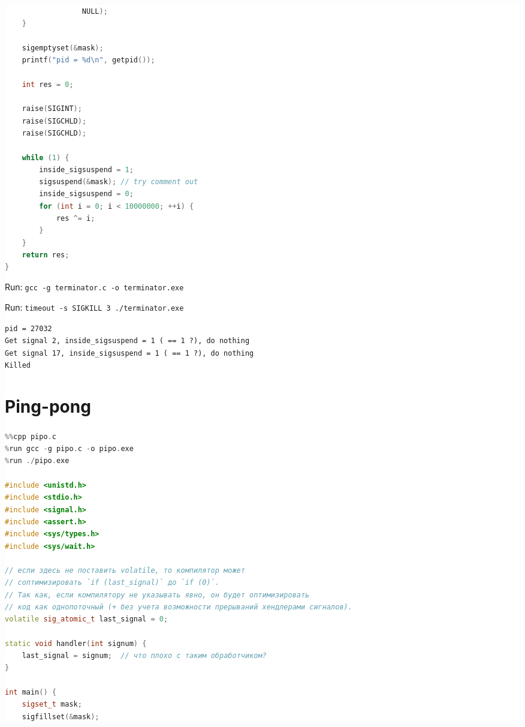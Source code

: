 ```cpp
                  NULL);
    }
    
    sigemptyset(&mask);
    printf("pid = %d\n", getpid());
    
    int res = 0;
    
    raise(SIGINT);
    raise(SIGCHLD);
    raise(SIGCHLD);
    
    while (1) {
        inside_sigsuspend = 1;
        sigsuspend(&mask); // try comment out
        inside_sigsuspend = 0;
        for (int i = 0; i < 10000000; ++i) {
            res ^= i;
        }
    }
    return res;
}
```


Run: `gcc -g terminator.c -o terminator.exe`



Run: `timeout -s SIGKILL 3 ./terminator.exe`


    pid = 27032
    Get signal 2, inside_sigsuspend = 1 ( == 1 ?), do nothing
    Get signal 17, inside_sigsuspend = 1 ( == 1 ?), do nothing
    Killed


# Ping-pong


```cpp
%%cpp pipo.c
%run gcc -g pipo.c -o pipo.exe
%run ./pipo.exe 

#include <unistd.h>
#include <stdio.h>
#include <signal.h>
#include <assert.h>
#include <sys/types.h>
#include <sys/wait.h>

// если здесь не поставить volatile, то компилятор может 
// соптимизировать `if (last_signal)` до `if (0)`. 
// Так как, если компилятору не указывать явно, он будет оптимизировать 
// код как однопоточный (+ без учета возможности прерываний хендлерами сигналов).
volatile sig_atomic_t last_signal = 0;

static void handler(int signum) {
    last_signal = signum;  // что плохо с таким обработчиком?
}

int main() {
    sigset_t mask;
    sigfillset(&mask);
```